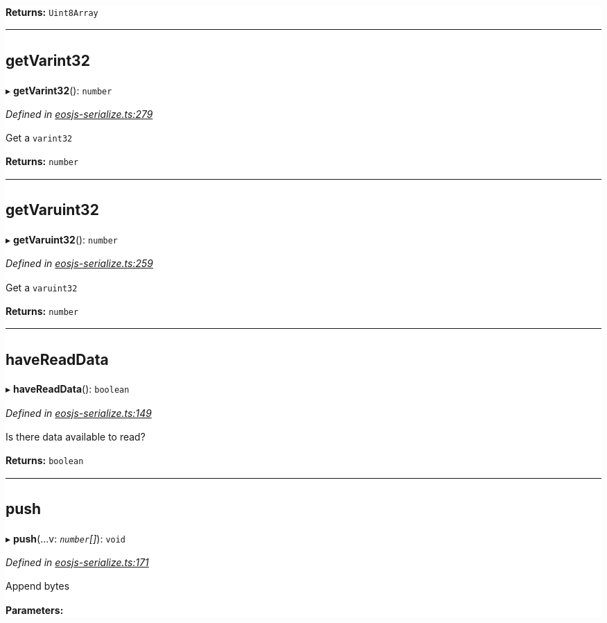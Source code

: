 **Returns:** `Uint8Array`

___
<a id="getvarint32"></a>

##  getVarint32

▸ **getVarint32**(): `number`

*Defined in [eosjs-serialize.ts:279](https://github.com/EOSIO/eosjs/blob/b4493a9/src/eosjs-serialize.ts#L279)*

Get a `varint32`

**Returns:** `number`

___
<a id="getvaruint32"></a>

##  getVaruint32

▸ **getVaruint32**(): `number`

*Defined in [eosjs-serialize.ts:259](https://github.com/EOSIO/eosjs/blob/b4493a9/src/eosjs-serialize.ts#L259)*

Get a `varuint32`

**Returns:** `number`

___
<a id="havereaddata"></a>

##  haveReadData

▸ **haveReadData**(): `boolean`

*Defined in [eosjs-serialize.ts:149](https://github.com/EOSIO/eosjs/blob/b4493a9/src/eosjs-serialize.ts#L149)*

Is there data available to read?

**Returns:** `boolean`

___
<a id="push"></a>

##  push

▸ **push**(...v: *`number`[]*): `void`

*Defined in [eosjs-serialize.ts:171](https://github.com/EOSIO/eosjs/blob/b4493a9/src/eosjs-serialize.ts#L171)*

Append bytes

**Parameters:**
